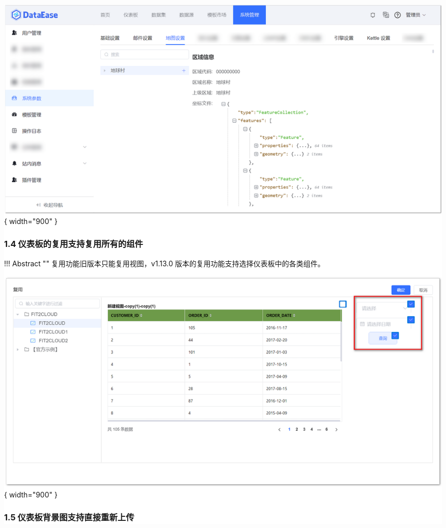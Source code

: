 ![地图设置2](../img/system_management/地图设置1.png){ width="900" }

### 1.4 仪表板的复用支持复用所有的组件

!!! Abstract ""
    复用功能旧版本只能复用视图，v1.13.0 版本的复用功能支持选择仪表板中的各类组件。

![复用所有的组件](../img/release_notes/复用所有的组件.png){ width="900" }

### 1.5 仪表板背景图支持直接重新上传
